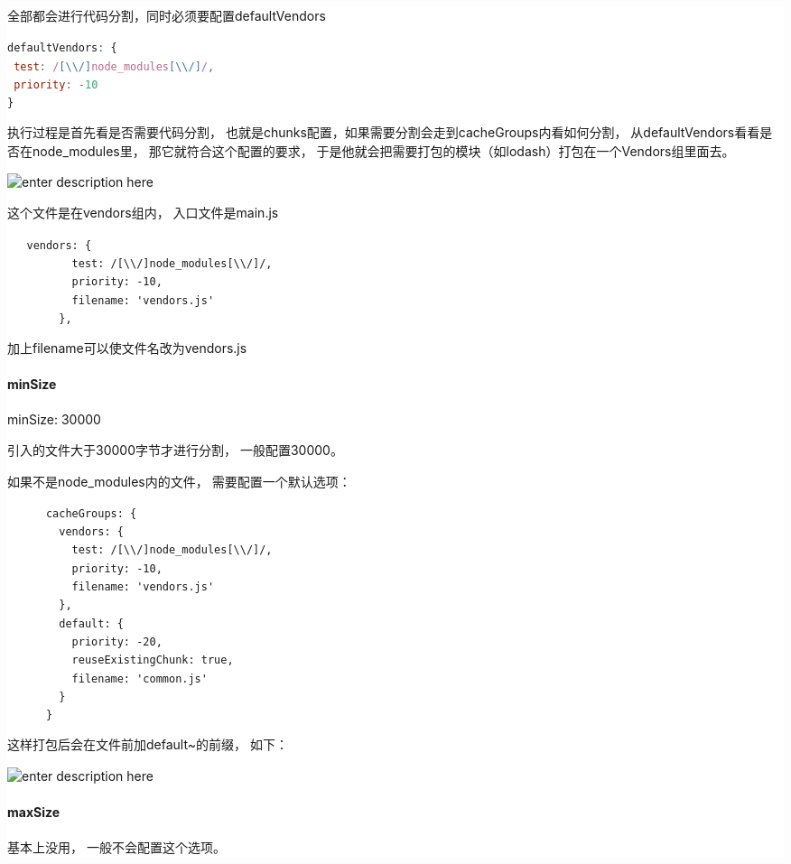 全部都会进行代码分割，同时必须要配置defaultVendors
 
 ```javascript
defaultVendors: {
  test: /[\\/]node_modules[\\/]/,
  priority: -10
}
 ```
 
执行过程是首先看是否需要代码分割， 也就是chunks配置，如果需要分割会走到cacheGroups内看如何分割， 从defaultVendors看看是否在node_modules里， 那它就符合这个配置的要求， 于是他就会把需要打包的模块（如lodash）打包在一个Vendors组里面去。

![enter description here](https://gitee.com/l544402029/res/raw/master/小书匠/1581134877396.png)

这个文件是在vendors组内， 入口文件是main.js

```javascript{4}
   vendors: {
          test: /[\\/]node_modules[\\/]/,
          priority: -10,
          filename: 'vendors.js'
        },
```

加上filename可以使文件名改为vendors.js


#### minSize

minSize: 30000

引入的文件大于30000字节才进行分割， 一般配置30000。

如果不是node_modules内的文件， 需要配置一个默认选项：

```javascript{7,8,9,10,11}
      cacheGroups: {
        vendors: {
          test: /[\\/]node_modules[\\/]/,
          priority: -10,
          filename: 'vendors.js'
        },
        default: {
          priority: -20,
          reuseExistingChunk: true,
          filename: 'common.js'
        }
      }
```

这样打包后会在文件前加default~的前缀， 如下：

![enter description here](https://gitee.com/l544402029/res/raw/master/小书匠/1581147147218.png)

#### maxSize

基本上没用， 一般不会配置这个选项。
